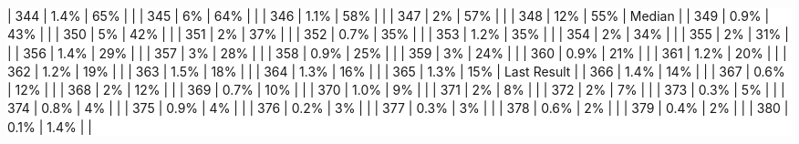 | 344 | 1.4% | 65% |  |
| 345 | 6% | 64% |  |
| 346 | 1.1% | 58% |  |
| 347 | 2% | 57% |  |
| 348 | 12% | 55% | Median |
| 349 | 0.9% | 43% |  |
| 350 | 5% | 42% |  |
| 351 | 2% | 37% |  |
| 352 | 0.7% | 35% |  |
| 353 | 1.2% | 35% |  |
| 354 | 2% | 34% |  |
| 355 | 2% | 31% |  |
| 356 | 1.4% | 29% |  |
| 357 | 3% | 28% |  |
| 358 | 0.9% | 25% |  |
| 359 | 3% | 24% |  |
| 360 | 0.9% | 21% |  |
| 361 | 1.2% | 20% |  |
| 362 | 1.2% | 19% |  |
| 363 | 1.5% | 18% |  |
| 364 | 1.3% | 16% |  |
| 365 | 1.3% | 15% | Last Result |
| 366 | 1.4% | 14% |  |
| 367 | 0.6% | 12% |  |
| 368 | 2% | 12% |  |
| 369 | 0.7% | 10% |  |
| 370 | 1.0% | 9% |  |
| 371 | 2% | 8% |  |
| 372 | 2% | 7% |  |
| 373 | 0.3% | 5% |  |
| 374 | 0.8% | 4% |  |
| 375 | 0.9% | 4% |  |
| 376 | 0.2% | 3% |  |
| 377 | 0.3% | 3% |  |
| 378 | 0.6% | 2% |  |
| 379 | 0.4% | 2% |  |
| 380 | 0.1% | 1.4% |  |